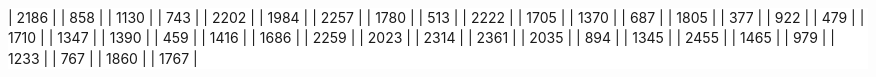 |  2186  |
|  858  |
|  1130  |
|  743  |
|  2202  |
|  1984  |
|  2257  |
|  1780  |
|  513  |
|  2222  |
|  1705  |
|  1370  |
|  687  |
|  1805  |
|  377  |
|  922  |
|  479  |
|  1710  |
|  1347  |
|  1390  |
|  459  |
|  1416  |
|  1686  |
|  2259  |
|  2023  |
|  2314  |
|  2361  |
|  2035  |
|  894  |
|  1345  |
|  2455  |
|  1465  |
|  979  |
|  1233  |
|  767  |
|  1860  |
|  1767  |